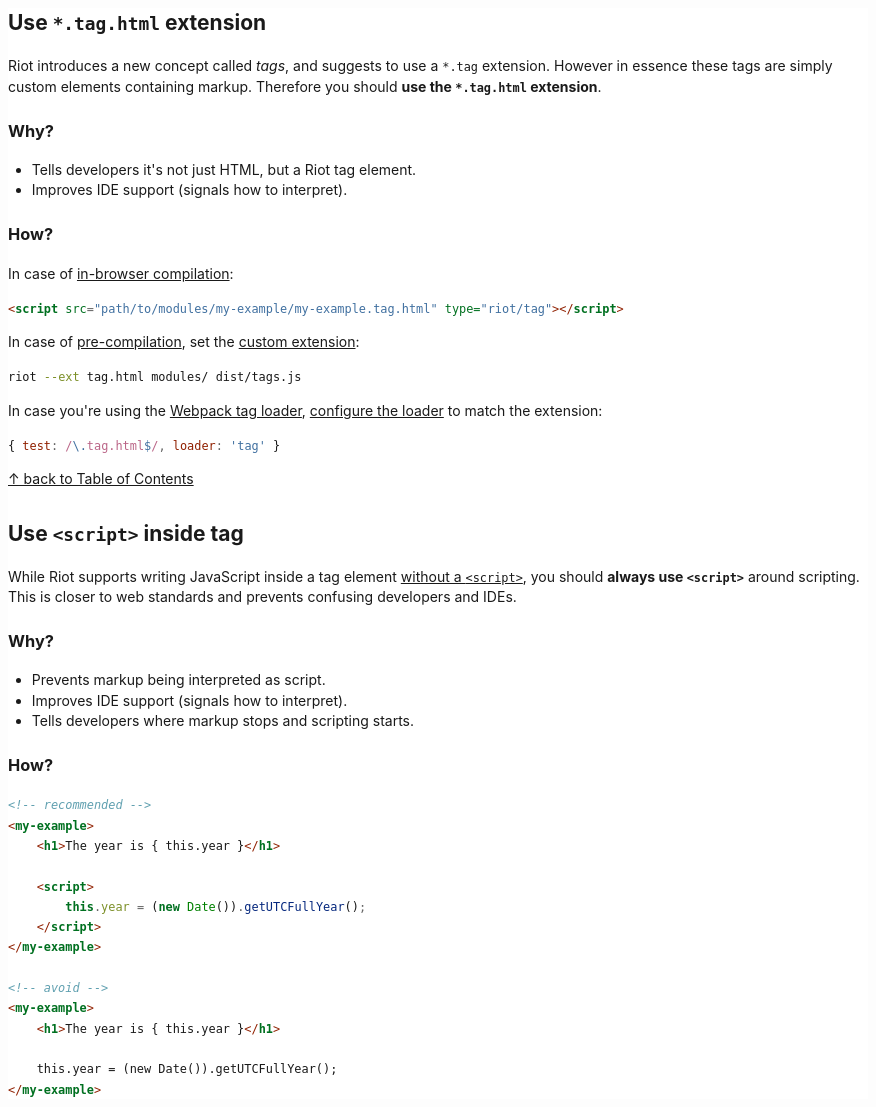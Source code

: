 ## Use `*.tag.html` extension

Riot introduces a new concept called *tags*, and suggests to use a `*.tag` extension.
However in essence these tags are simply custom elements containing markup. Therefore you should **use the `*.tag.html` extension**.

### Why?

* Tells developers it's not just HTML, but a Riot tag element.
* Improves IDE support (signals how to interpret).

### How?

In case of [in-browser compilation](http://riot.js.org/guide/compiler/#in-browser-compilation):
```html
<script src="path/to/modules/my-example/my-example.tag.html" type="riot/tag"></script>
```

In case of [pre-compilation](http://riot.js.org/guide/compiler/#pre-compilation), set the [custom extension](http://riot.js.org/guide/compiler/#custom-extension):
```bash
riot --ext tag.html modules/ dist/tags.js
```

In case you're using the [Webpack tag loader](https://github.com/srackham/tag-loader), [configure the loader](http://webpack.github.io/docs/using-loaders.html#configuration) to match the extension:
```javascript
{ test: /\.tag.html$/, loader: 'tag' }
```

[↑ back to Table of Contents](#table-of-contents)


## Use `<script>` inside tag

While Riot supports writing JavaScript inside a tag element [without a `<script>`](http://riot.js.org/guide/#no-script-tag),
you should **always use `<script>`** around scripting. This is closer to web standards and prevents confusing developers and IDEs.

### Why?

* Prevents markup being interpreted as script.
* Improves IDE support (signals how to interpret).
* Tells developers where markup stops and scripting starts.

### How?

```html
<!-- recommended -->
<my-example>
	<h1>The year is { this.year }</h1>

	<script>
		this.year = (new Date()).getUTCFullYear();
	</script>
</my-example>

<!-- avoid -->
<my-example>
	<h1>The year is { this.year }</h1>

	this.year = (new Date()).getUTCFullYear();
</my-example>
```
